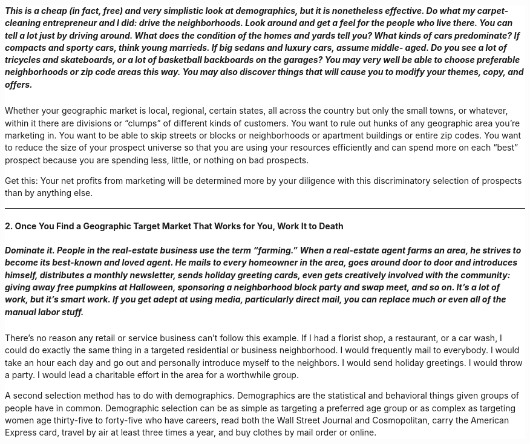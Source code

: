 ##### This is a cheap (in fact, free) and very simplistic look at demographics, but it is nonetheless effective. Do what my carpet- cleaning entrepreneur and I did: drive the neighborhoods. Look around and get a feel for the people who live there. You can tell a lot just by driving around. What does the condition of the homes and yards tell you? What kinds of cars predominate? If compacts and sporty cars, think young marrieds. If big sedans and luxury cars, assume middle- aged. Do you see a lot of tricycles and skateboards, or a lot of basketball backboards on the garages? You may very well be able to choose preferable neighborhoods or zip code areas this way. You may also discover things that will cause you to modify your themes, copy, and offers.

 Whether your geographic market is local, regional, certain states, all across the country but only the small towns, or whatever, within it there are divisions or “clumps” of different kinds of customers. You want to rule out hunks of any geographic area you’re marketing in. You want to be able to skip streets or blocks or neighborhoods or apartment buildings or entire zip codes. You want to reduce the size of your prospect universe so that you are using your resources efficiently and can spend more on each “best” prospect because you are spending less, little, or nothing on bad prospects.

 Get this: Your net profits from marketing will be determined more by your diligence with this discriminatory selection of prospects than by anything else.

-----

#### 2. Once You Find a Geographic Target Market That Works for You, Work It to Death

##### Dominate it. People in the real-estate business use the term “farming.” When a real-estate agent farms an area, he strives to become its best-known and loved agent. He mails to every homeowner in the area, goes around door to door and introduces himself, distributes a monthly newsletter, sends holiday greeting cards, even gets creatively involved with the community: giving away free pumpkins at Halloween, sponsoring a neighborhood block party and swap meet, and so on. It’s a lot of work, but it’s smart work. If you get adept at using media, particularly direct mail, you can replace much or even all of the manual labor stuff.

 There’s no reason any retail or service business can’t follow this example. If I had a florist shop, a restaurant, or a car wash, I could do exactly the same thing in a targeted residential or business neighborhood. I would frequently mail to everybody. I would take an hour each day and go out and personally introduce myself to the neighbors. I would send holiday greetings. I would throw a party. I would lead a charitable effort in the area for a worthwhile group.

 A second selection method has to do with demographics. Demographics are the statistical and behavioral things given groups of people have in common. Demographic selection can be as simple as targeting a preferred age group or as complex as targeting women age thirty-five to forty-five who have careers, read both the Wall Street Journal and Cosmopolitan, carry the American Express card, travel by air at least three times a year, and buy clothes by mail order or online.
